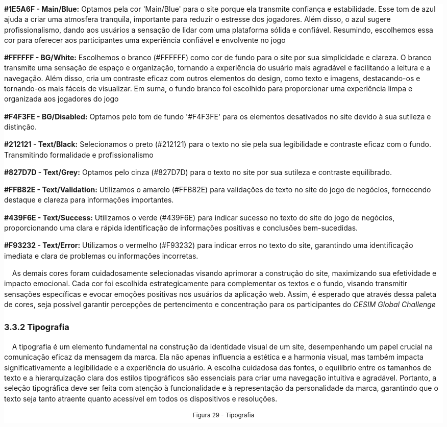 **#1E5A6F - Main/Blue:** Optamos pela cor 'Main/Blue' para o site porque ela transmite confiança e estabilidade. Esse tom de azul ajuda a criar uma atmosfera tranquila, importante para reduzir o estresse dos jogadores. Além disso, o azul sugere profissionalismo, dando aos usuários a sensação de lidar com uma plataforma sólida e confiável. Resumindo, escolhemos essa cor para oferecer aos participantes uma experiência confiável e envolvente no jogo


**#FFFFFF - BG/White:** Escolhemos o branco (#FFFFFF) como cor de fundo para o site por sua simplicidade e clareza. O branco transmite uma sensação de espaço e organização, tornando a experiência do usuário mais agradável e facilitando a leitura e a navegação. Além disso, cria um contraste eficaz com outros elementos do design, como texto e imagens, destacando-os e tornando-os mais fáceis de visualizar. Em suma, o fundo branco foi escolhido para proporcionar uma experiência limpa e organizada aos jogadores do jogo

**#F4F3FE - BG/Disabled:** Optamos pelo tom de fundo '#F4F3FE' para os elementos desativados no site devido à sua sutileza e distinção. 

**#212121 - Text/Black:**
Selecionamos o preto (#212121) para o texto no sie pela sua legibilidade e contraste eficaz com o fundo. Transmitindo formalidade e profissionalismo

**#827D7D - Text/Grey:** Optamos pelo cinza (#827D7D) para o texto no site por sua sutileza e contraste equilibrado. 

**#FFB82E - Text/Validation:** Utilizamos o amarelo (#FFB82E) para validações de texto no site do jogo de negócios, fornecendo destaque e clareza para informações importantes.

**#439F6E - Text/Success:** Utilizamos o verde (#439F6E) para indicar sucesso no texto do site do jogo de negócios, proporcionando uma clara e rápida identificação de informações positivas e conclusões bem-sucedidas.


**#F93232 - Text/Error:** Utilizamos o vermelho (#F93232) para indicar erros no texto do site, garantindo uma identificação imediata e clara de problemas ou informações incorretas.

&nbsp;&nbsp;&nbsp;&nbsp;As demais cores foram cuidadosamente selecionadas visando aprimorar a construção do site, maximizando sua efetividade e impacto emocional. Cada cor foi escolhida estrategicamente para complementar os textos e o fundo, visando transmitir sensações específicas e evocar emoções positivas nos usuários da aplicação web. Assim, é esperado que através dessa paleta de cores, seja possível garantir percepções de pertencimento e concentração para os participantes do *CESIM Global Challenge*


### <a name="c332"></a>3.3.2 Tipografia

&nbsp;&nbsp;&nbsp;&nbsp;A tipografia é um elemento fundamental na construção da identidade visual de um site, desempenhando um papel crucial na comunicação eficaz da mensagem da marca. Ela não apenas influencia a estética e a harmonia visual, mas também impacta significativamente a legibilidade e a experiência do usuário. A escolha cuidadosa das fontes, o equilíbrio entre os tamanhos de texto e a hierarquização clara dos estilos tipográficos são essenciais para criar uma navegação intuitiva e agradável. Portanto, a seleção tipográfica deve ser feita com atenção à funcionalidade e à representação da personalidade da marca, garantindo que o texto seja tanto atraente quanto acessível em todos os dispositivos e resoluções.

<div align="center">
<sup><a name="f29"></a>Figura 29 - Tipografia
<br>